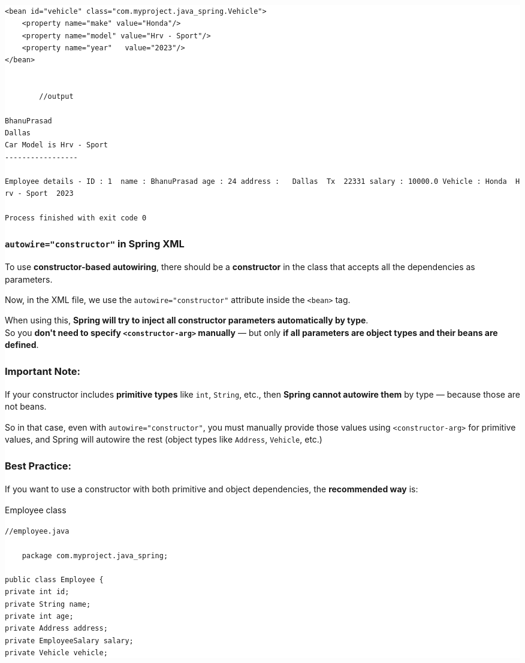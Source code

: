     <bean id="vehicle" class="com.myproject.java_spring.Vehicle">
        <property name="make" value="Honda"/>
        <property name="model" value="Hrv - Sport"/>
        <property name="year"   value="2023"/>
    </bean>


            //output 
          
    BhanuPrasad
    Dallas
    Car Model is Hrv - Sport
    ----------------- 

    Employee details - ID : 1  name : BhanuPrasad age : 24 address :   Dallas  Tx  22331 salary : 10000.0 Vehicle : Honda  Hrv - Sport  2023

    Process finished with exit code 0

### `autowire="constructor"` in Spring XML

To use **constructor-based autowiring**, there should be a **constructor** in the class that accepts all the dependencies as parameters.

Now, in the XML file, we use the `autowire="constructor"` attribute inside the `<bean>` tag.

When using this, **Spring will try to inject all constructor parameters automatically by type**.  
So you **don't need to specify `<constructor-arg>` manually** — but only **if all parameters are object types and their beans are defined**.


###  Important Note:
If your constructor includes **primitive types** like `int`, `String`, etc., then **Spring cannot autowire them** by type — because those are not beans.

So in that case, even with `autowire="constructor"`, you must manually provide those values using `<constructor-arg>` for primitive values, and Spring will autowire the rest (object types like `Address`, `Vehicle`, etc.)


### Best Practice:

If you want to use a constructor with both primitive and object dependencies, the **recommended way** is:


Employee class

    //employee.java
    
        package com.myproject.java_spring;

    public class Employee {
    private int id;
    private String name;
    private int age;
    private Address address;
    private EmployeeSalary salary;
    private Vehicle vehicle;
